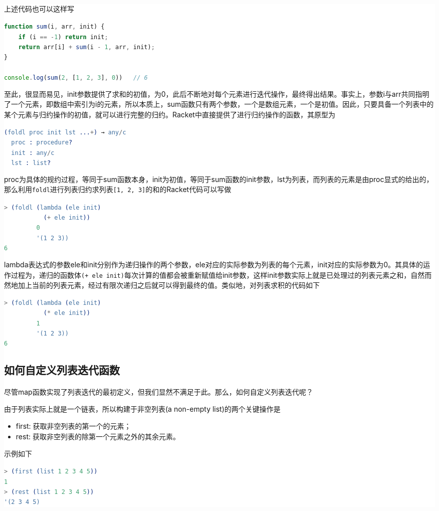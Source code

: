 上述代码也可以这样写

```javascript
function sum(i, arr, init) {
    if (i == -1) return init;
    return arr[i] + sum(i - 1, arr, init);
}

console.log(sum(2, [1, 2, 3], 0))	// 6
```

至此，很显而易见，init参数提供了求和的初值，为0，此后不断地对每个元素进行迭代操作，最终得出结果。事实上，参数i与arr共同指明了一个元素，即数组中索引为i的元素，所以本质上，sum函数只有两个参数，一个是数组元素，一个是初值。因此，只要具备一个列表中的某个元素与归约操作的初值，就可以进行完整的归约。Racket中直接提供了进行归约操作的函数，其原型为

```erlang
(foldl proc init lst ...+) → any/c
  proc : procedure?
  init : any/c
  lst : list?
```

proc为具体的规约过程，等同于sum函数本身，init为初值，等同于sum函数的init参数，lst为列表，而列表的元素是由proc显式的给出的，那么利用`foldl`进行列表归约求列表`[1, 2, 3]`的和的Racket代码可以写做

```erlang
> (foldl (lambda (ele init)
           (+ ele init))
         0
         '(1 2 3))
6
```

lambda表达式的参数ele和init分别作为递归操作的两个参数，ele对应的实际参数为列表的每个元素，init对应的实际参数为0。其具体的运作过程为，递归的函数体`(+ ele init)`每次计算的值都会被重新赋值给init参数，这样init参数实际上就是已处理过的列表元素之和，自然而然地加上当前的列表元素，经过有限次递归之后就可以得到最终的值。类似地，对列表求积的代码如下

```erlang
> (foldl (lambda (ele init)
           (* ele init))
         1
         '(1 2 3))
6
```

## 如何自定义列表迭代函数

尽管map函数实现了列表迭代的最初定义，但我们显然不满足于此。那么，如何自定义列表迭代呢？

由于列表实际上就是一个链表，所以构建于非空列表(a non-empty list)的两个关键操作是

- first: 获取非空列表的第一个的元素；
- rest: 获取非空列表的除第一个元素之外的其余元素。

示例如下

```erlang
> (first (list 1 2 3 4 5))
1
> (rest (list 1 2 3 4 5))
'(2 3 4 5)
```
